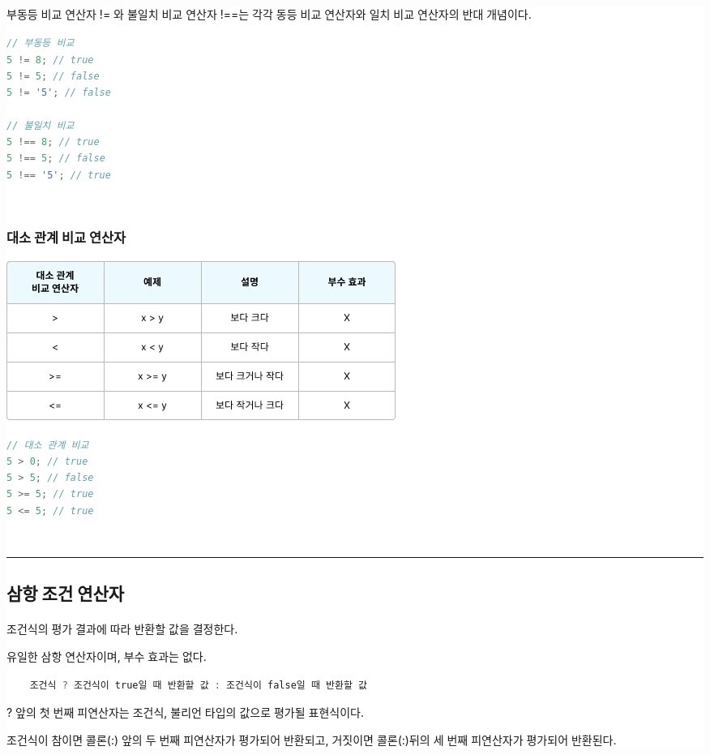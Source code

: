 부동등 비교 연산자 != 와 불일치 비교 연산자 !==는 각각 동등 비교 연산자와 일치 비교 연산자의 반대 개념이다.

```js
// 부동등 비교
5 != 8; // true
5 != 5; // false
5 != '5'; // false

// 불일치 비교
5 !== 8; // true
5 !== 5; // false
5 !== '5'; // true
```

<br/>

### **대소 관계 비교 연산자**

<img src="./images/대소 관계 비교 연산자.png">

```js
// 대소 관계 비교
5 > 0; // true
5 > 5; // false
5 >= 5; // true
5 <= 5; // true
```

<br/>

---

## **삼항 조건 연산자**

조건식의 평가 결과에 따라 반환할 값을 결정한다.

유일한 삼항 연산자이며, 부수 효과는 없다.

```js
	조건식 ? 조건식이 true일 때 반환할 값 : 조건식이 false일 때 반환할 값
```

? 앞의 첫 번째 피연산자는 조건식, 불리언 타입의 값으로 평가될 표현식이다.

조건식이 참이면 콜론(:) 앞의 두 번째 피연산자가 평가되어 반환되고, 거짓이면 콜론(:)뒤의 세 번째 피연산자가 평가되어 반환된다.

